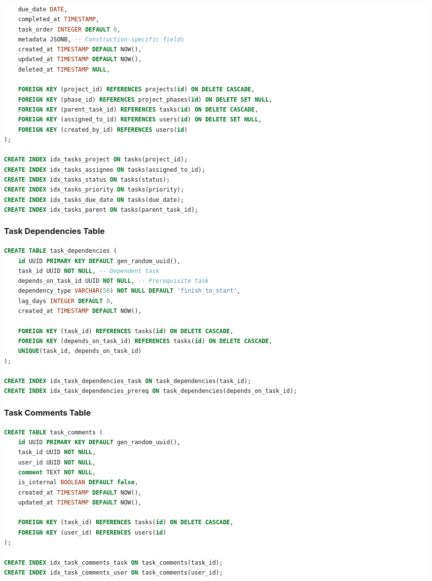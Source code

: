 ```sql
    due_date DATE,
    completed_at TIMESTAMP,
    task_order INTEGER DEFAULT 0,
    metadata JSONB, -- Construction-specific fields
    created_at TIMESTAMP DEFAULT NOW(),
    updated_at TIMESTAMP DEFAULT NOW(),
    deleted_at TIMESTAMP NULL,
    
    FOREIGN KEY (project_id) REFERENCES projects(id) ON DELETE CASCADE,
    FOREIGN KEY (phase_id) REFERENCES project_phases(id) ON DELETE SET NULL,
    FOREIGN KEY (parent_task_id) REFERENCES tasks(id) ON DELETE CASCADE,
    FOREIGN KEY (assigned_to_id) REFERENCES users(id) ON DELETE SET NULL,
    FOREIGN KEY (created_by_id) REFERENCES users(id)
);

CREATE INDEX idx_tasks_project ON tasks(project_id);
CREATE INDEX idx_tasks_assignee ON tasks(assigned_to_id);
CREATE INDEX idx_tasks_status ON tasks(status);
CREATE INDEX idx_tasks_priority ON tasks(priority);
CREATE INDEX idx_tasks_due_date ON tasks(due_date);
CREATE INDEX idx_tasks_parent ON tasks(parent_task_id);
```

### Task Dependencies Table
```sql
CREATE TABLE task_dependencies (
    id UUID PRIMARY KEY DEFAULT gen_random_uuid(),
    task_id UUID NOT NULL, -- Dependent task
    depends_on_task_id UUID NOT NULL, -- Prerequisite task
    dependency_type VARCHAR(50) NOT NULL DEFAULT 'finish_to_start',
    lag_days INTEGER DEFAULT 0,
    created_at TIMESTAMP DEFAULT NOW(),
    
    FOREIGN KEY (task_id) REFERENCES tasks(id) ON DELETE CASCADE,
    FOREIGN KEY (depends_on_task_id) REFERENCES tasks(id) ON DELETE CASCADE,
    UNIQUE(task_id, depends_on_task_id)
);

CREATE INDEX idx_task_dependencies_task ON task_dependencies(task_id);
CREATE INDEX idx_task_dependencies_prereq ON task_dependencies(depends_on_task_id);
```

### Task Comments Table
```sql
CREATE TABLE task_comments (
    id UUID PRIMARY KEY DEFAULT gen_random_uuid(),
    task_id UUID NOT NULL,
    user_id UUID NOT NULL,
    comment TEXT NOT NULL,
    is_internal BOOLEAN DEFAULT false,
    created_at TIMESTAMP DEFAULT NOW(),
    updated_at TIMESTAMP DEFAULT NOW(),
    
    FOREIGN KEY (task_id) REFERENCES tasks(id) ON DELETE CASCADE,
    FOREIGN KEY (user_id) REFERENCES users(id)
);

CREATE INDEX idx_task_comments_task ON task_comments(task_id);
CREATE INDEX idx_task_comments_user ON task_comments(user_id);
```
